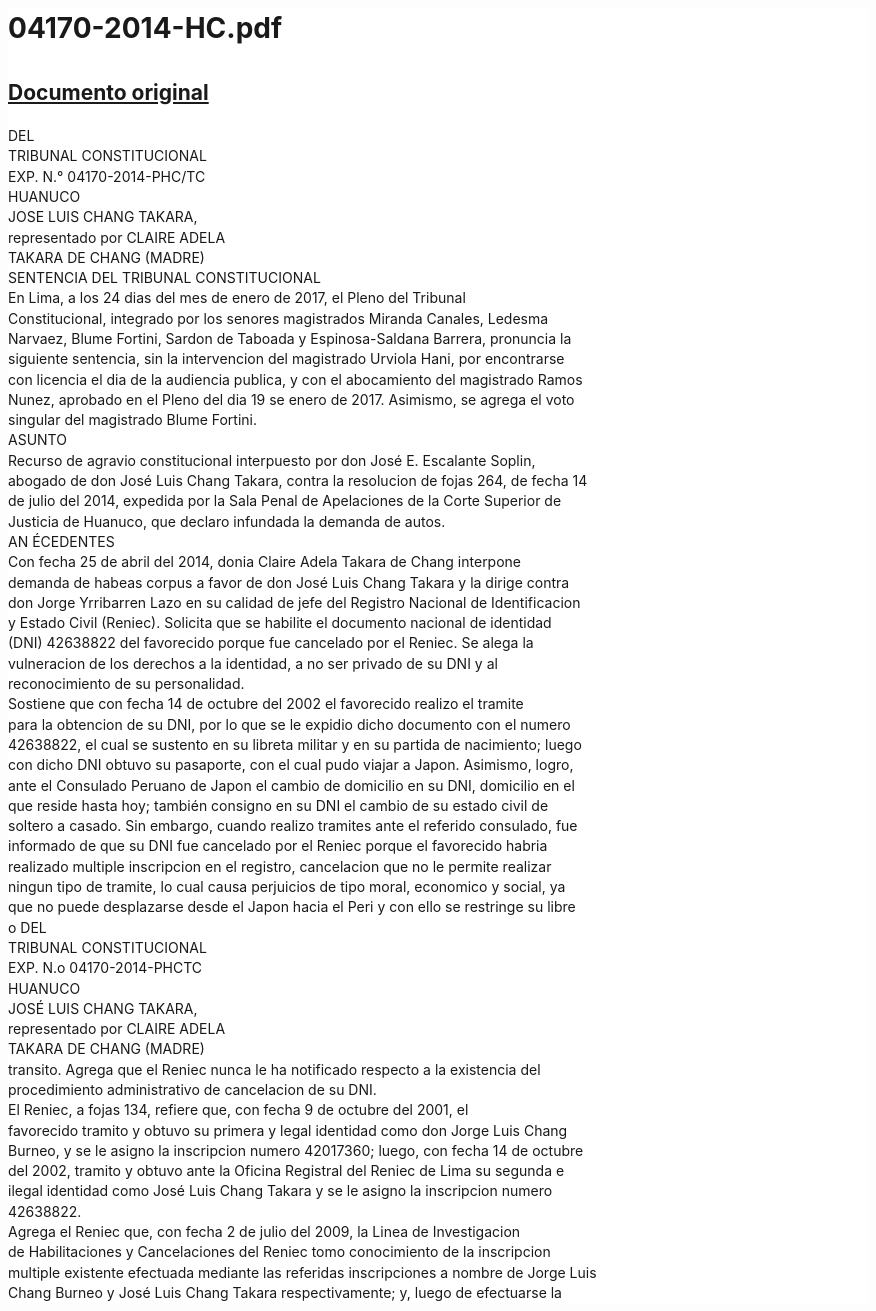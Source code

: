 
04170-2014-HC.pdf
=================
  
[Documento original](https://tc.gob.pe/jurisprudencia/2018/04170-2014-HC.pdf)  
---  
DEL  
TRIBUNAL CONSTITUCIONAL  
EXP. N.° 04170-2014-PHC/TC  
HUANUCO  
JOSE LUIS CHANG TAKARA,  
representado por CLAIRE ADELA  
TAKARA DE CHANG (MADRE)  
SENTENCIA DEL TRIBUNAL CONSTITUCIONAL  
En Lima, a los 24 dias del mes de enero de 2017, el Pleno del Tribunal  
Constitucional, integrado por los senores magistrados Miranda Canales, Ledesma  
Narvaez, Blume Fortini, Sardon de Taboada y Espinosa-Saldana Barrera, pronuncia la  
siguiente sentencia, sin la intervencion del magistrado Urviola Hani, por encontrarse  
con licencia el dia de la audiencia publica, y con el abocamiento del magistrado Ramos  
Nunez, aprobado en el Pleno del dia 19 se enero de 2017. Asimismo, se agrega el voto  
singular del magistrado Blume Fortini.  
ASUNTO  
Recurso de agravio constitucional interpuesto por don José E. Escalante Soplin,  
abogado de don José Luis Chang Takara, contra la resolucion de fojas 264, de fecha 14  
de julio del 2014, expedida por la Sala Penal de Apelaciones de la Corte Superior de  
Justicia de Huanuco, que declaro infundada la demanda de autos.  
AN ÉCEDENTES  
Con fecha 25 de abril del 2014, donia Claire Adela Takara de Chang interpone  
demanda de habeas corpus a favor de don José Luis Chang Takara y la dirige contra  
don Jorge Yrribarren Lazo en su calidad de jefe del Registro Nacional de Identificacion  
y Estado Civil (Reniec). Solicita que se habilite el documento nacional de identidad  
(DNI) 42638822 del favorecido porque fue cancelado por el Reniec. Se alega la  
vulneracion de los derechos a la identidad, a no ser privado de su DNI y al  
reconocimiento de su personalidad.  
Sostiene que con fecha 14 de octubre del 2002 el favorecido realizo el tramite  
para la obtencion de su DNI, por lo que se le expidio dicho documento con el numero  
42638822, el cual se sustento en su libreta militar y en su partida de nacimiento; luego  
con dicho DNI obtuvo su pasaporte, con el cual pudo viajar a Japon. Asimismo, logro,  
ante el Consulado Peruano de Japon el cambio de domicilio en su DNI, domicilio en el  
que reside hasta hoy; también consigno en su DNI el cambio de su estado civil de  
soltero a casado. Sin embargo, cuando realizo tramites ante el referido consulado, fue  
informado de que su DNI fue cancelado por el Reniec porque el favorecido habria  
realizado multiple inscripcion en el registro, cancelacion que no le permite realizar  
ningun tipo de tramite, lo cual causa perjuicios de tipo moral, economico y social, ya  
que no puede desplazarse desde el Japon hacia el Peri y con ello se restringe su libre  
o DEL  
TRIBUNAL CONSTITUCIONAL  
EXP. N.o 04170-2014-PHCTC  
HUANUCO  
JOSÉ LUIS CHANG TAKARA,  
representado por CLAIRE ADELA  
TAKARA DE CHANG (MADRE)  
transito. Agrega que el Reniec nunca le ha notificado respecto a la existencia del  
procedimiento administrativo de cancelacion de su DNI.  
El Reniec, a fojas 134, refiere que, con fecha 9 de octubre del 2001, el  
favorecido tramito y obtuvo su primera y legal identidad como don Jorge Luis Chang  
Burneo, y se le asigno la inscripcion numero 42017360; luego, con fecha 14 de octubre  
del 2002, tramito y obtuvo ante la Oficina Registral del Reniec de Lima su segunda e  
ilegal identidad como José Luis Chang Takara y se le asigno la inscripcion numero  
42638822.  
Agrega el Reniec que, con fecha 2 de julio del 2009, la Linea de Investigacion  
de Habilitaciones y Cancelaciones del Reniec tomo conocimiento de la inscripcion  
multiple existente efectuada mediante las referidas inscripciones a nombre de Jorge Luis  
Chang Burneo y José Luis Chang Takara respectivamente; y, luego de efectuarse la  